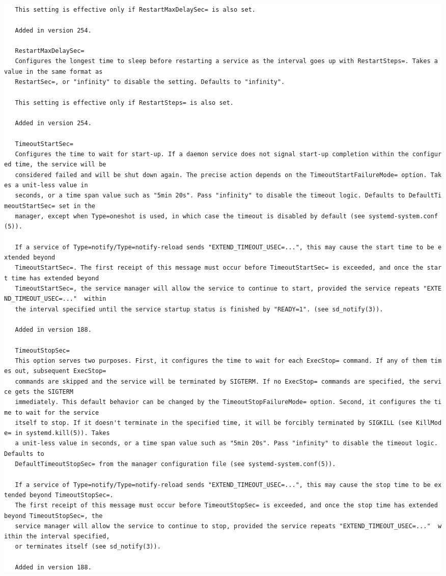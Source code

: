 	   This setting is effective only if RestartMaxDelaySec= is also set.

	   Added in version 254.

       RestartMaxDelaySec=
	   Configures the longest time to sleep before restarting a service as the interval goes up with RestartSteps=. Takes a value in the same format as
	   RestartSec=, or "infinity" to disable the setting. Defaults to "infinity".

	   This setting is effective only if RestartSteps= is also set.

	   Added in version 254.

       TimeoutStartSec=
	   Configures the time to wait for start-up. If a daemon service does not signal start-up completion within the configured time, the service will be
	   considered failed and will be shut down again. The precise action depends on the TimeoutStartFailureMode= option. Takes a unit-less value in
	   seconds, or a time span value such as "5min 20s". Pass "infinity" to disable the timeout logic. Defaults to DefaultTimeoutStartSec= set in the
	   manager, except when Type=oneshot is used, in which case the timeout is disabled by default (see systemd-system.conf(5)).

	   If a service of Type=notify/Type=notify-reload sends "EXTEND_TIMEOUT_USEC=...", this may cause the start time to be extended beyond
	   TimeoutStartSec=. The first receipt of this message must occur before TimeoutStartSec= is exceeded, and once the start time has extended beyond
	   TimeoutStartSec=, the service manager will allow the service to continue to start, provided the service repeats "EXTEND_TIMEOUT_USEC=..."  within
	   the interval specified until the service startup status is finished by "READY=1". (see sd_notify(3)).

	   Added in version 188.

       TimeoutStopSec=
	   This option serves two purposes. First, it configures the time to wait for each ExecStop= command. If any of them times out, subsequent ExecStop=
	   commands are skipped and the service will be terminated by SIGTERM. If no ExecStop= commands are specified, the service gets the SIGTERM
	   immediately. This default behavior can be changed by the TimeoutStopFailureMode= option. Second, it configures the time to wait for the service
	   itself to stop. If it doesn't terminate in the specified time, it will be forcibly terminated by SIGKILL (see KillMode= in systemd.kill(5)). Takes
	   a unit-less value in seconds, or a time span value such as "5min 20s". Pass "infinity" to disable the timeout logic. Defaults to
	   DefaultTimeoutStopSec= from the manager configuration file (see systemd-system.conf(5)).

	   If a service of Type=notify/Type=notify-reload sends "EXTEND_TIMEOUT_USEC=...", this may cause the stop time to be extended beyond TimeoutStopSec=.
	   The first receipt of this message must occur before TimeoutStopSec= is exceeded, and once the stop time has extended beyond TimeoutStopSec=, the
	   service manager will allow the service to continue to stop, provided the service repeats "EXTEND_TIMEOUT_USEC=..."  within the interval specified,
	   or terminates itself (see sd_notify(3)).

	   Added in version 188.
